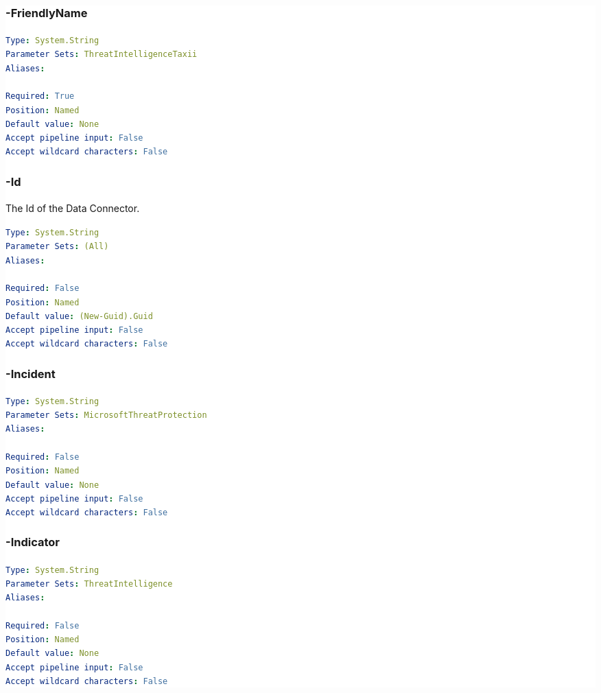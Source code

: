 ### -FriendlyName


```yaml
Type: System.String
Parameter Sets: ThreatIntelligenceTaxii
Aliases:

Required: True
Position: Named
Default value: None
Accept pipeline input: False
Accept wildcard characters: False
```

### -Id
The Id of the Data Connector.

```yaml
Type: System.String
Parameter Sets: (All)
Aliases:

Required: False
Position: Named
Default value: (New-Guid).Guid
Accept pipeline input: False
Accept wildcard characters: False
```

### -Incident


```yaml
Type: System.String
Parameter Sets: MicrosoftThreatProtection
Aliases:

Required: False
Position: Named
Default value: None
Accept pipeline input: False
Accept wildcard characters: False
```

### -Indicator


```yaml
Type: System.String
Parameter Sets: ThreatIntelligence
Aliases:

Required: False
Position: Named
Default value: None
Accept pipeline input: False
Accept wildcard characters: False
```
